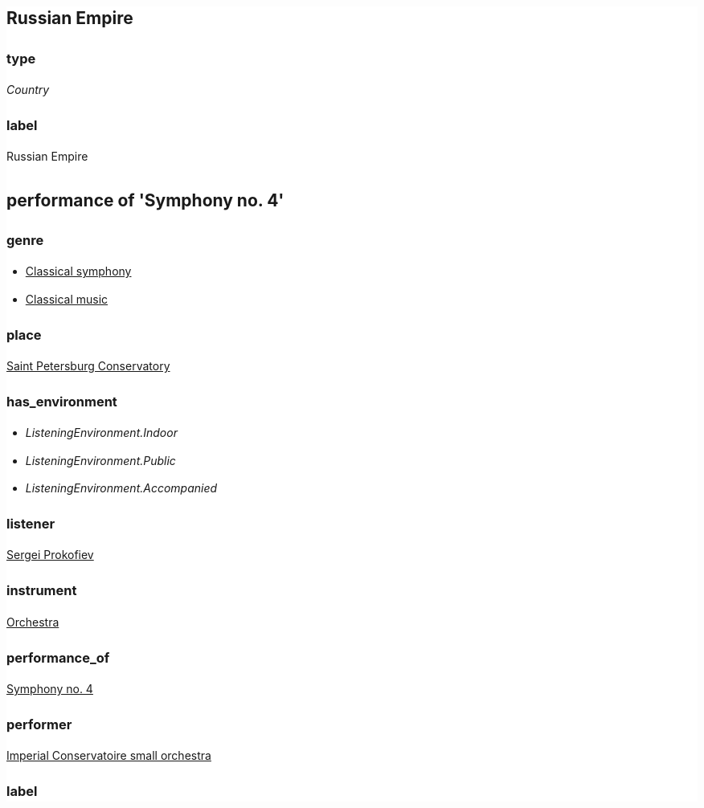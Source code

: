 ## Russian Empire

### type


*Country*

### label


Russian Empire

## performance of 'Symphony no. 4'

### genre

 - [Classical symphony](#Classical-symphony)

 - [Classical music](#Classical-music)

### place


[Saint Petersburg Conservatory](#Saint-Petersburg-Conservatory)

### has_environment

 - *ListeningEnvironment.Indoor*

 - *ListeningEnvironment.Public*

 - *ListeningEnvironment.Accompanied*

### listener


[Sergei Prokofiev](#Sergei-Prokofiev)

### instrument


[Orchestra](#Orchestra)

### performance_of


[Symphony no. 4](#Symphony-no.-4)

### performer


[Imperial Conservatoire small orchestra](#Imperial-Conservatoire-small-orchestra)

### label

